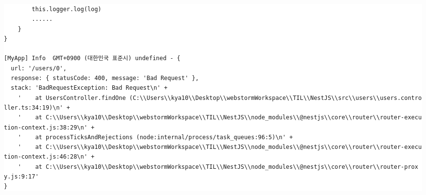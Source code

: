 ```
        this.logger.log(log)
        ......
    }
}

[MyApp] Info  GMT+0900 (대한민국 표준시) undefined - {
  url: '/users/0',
  response: { statusCode: 400, message: 'Bad Request' },
  stack: 'BadRequestException: Bad Request\n' +
    '    at UsersController.findOne (C:\\Users\\kya10\\Desktop\\webstormWorkspace\\TIL\\NestJS\\src\\users\\users.controller.ts:34:19)\n' +
    '    at C:\\Users\\kya10\\Desktop\\webstormWorkspace\\TIL\\NestJS\\node_modules\\@nestjs\\core\\router\\router-execution-context.js:38:29\n' +
    '    at processTicksAndRejections (node:internal/process/task_queues:96:5)\n' +
    '    at C:\\Users\\kya10\\Desktop\\webstormWorkspace\\TIL\\NestJS\\node_modules\\@nestjs\\core\\router\\router-execution-context.js:46:28\n' +
    '    at C:\\Users\\kya10\\Desktop\\webstormWorkspace\\TIL\\NestJS\\node_modules\\@nestjs\\core\\router\\router-proxy.js:9:17'
}
```